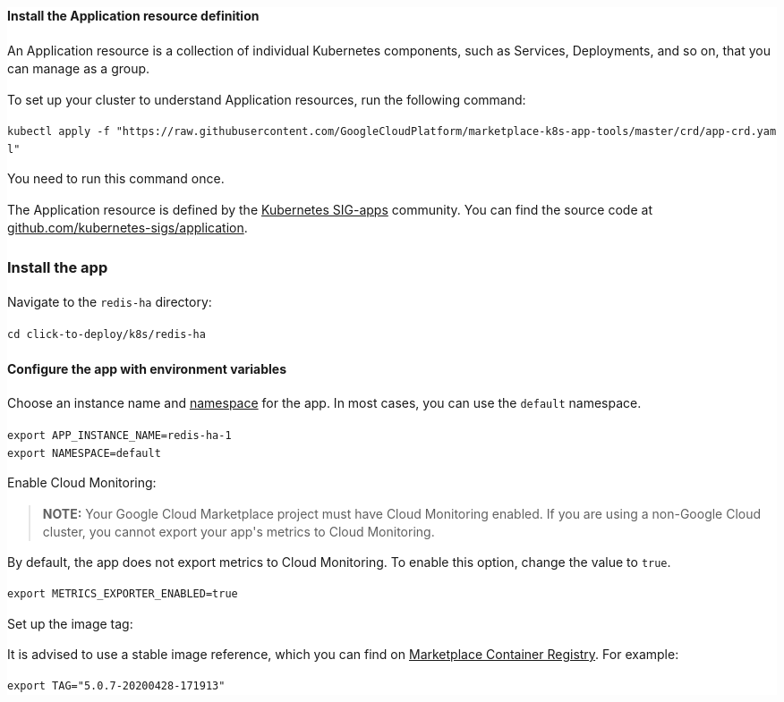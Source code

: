 #### Install the Application resource definition

An Application resource is a collection of individual Kubernetes components,
such as Services, Deployments, and so on, that you can manage as a group.

To set up your cluster to understand Application resources, run the following
command:

```shell
kubectl apply -f "https://raw.githubusercontent.com/GoogleCloudPlatform/marketplace-k8s-app-tools/master/crd/app-crd.yaml"
```

You need to run this command once.

The Application resource is defined by the
[Kubernetes SIG-apps](https://github.com/kubernetes/community/tree/master/sig-apps)
community. You can find the source code at
[github.com/kubernetes-sigs/application](https://github.com/kubernetes-sigs/application).

### Install the app

Navigate to the `redis-ha` directory:

```shell
cd click-to-deploy/k8s/redis-ha
```

#### Configure the app with environment variables

Choose an instance name and
[namespace](https://kubernetes.io/docs/concepts/overview/working-with-objects/namespaces/)
for the app. In most cases, you can use the `default` namespace.

```shell
export APP_INSTANCE_NAME=redis-ha-1
export NAMESPACE=default
```

Enable Cloud Monitoring:

> **NOTE:** Your Google Cloud Marketplace project must have Cloud Monitoring
> enabled. If you are using a non-Google Cloud cluster, you cannot export
your app's metrics to Cloud Monitoring.

By default, the app does not export metrics to Cloud Monitoring. To enable
this option, change the value to `true`.

```shell
export METRICS_EXPORTER_ENABLED=true
```

Set up the image tag:

It is advised to use a stable image reference, which you can find on
[Marketplace Container Registry](https://marketplace.gcr.io/google/redis-ha).
For example:

```shell
export TAG="5.0.7-20200428-171913"
```
